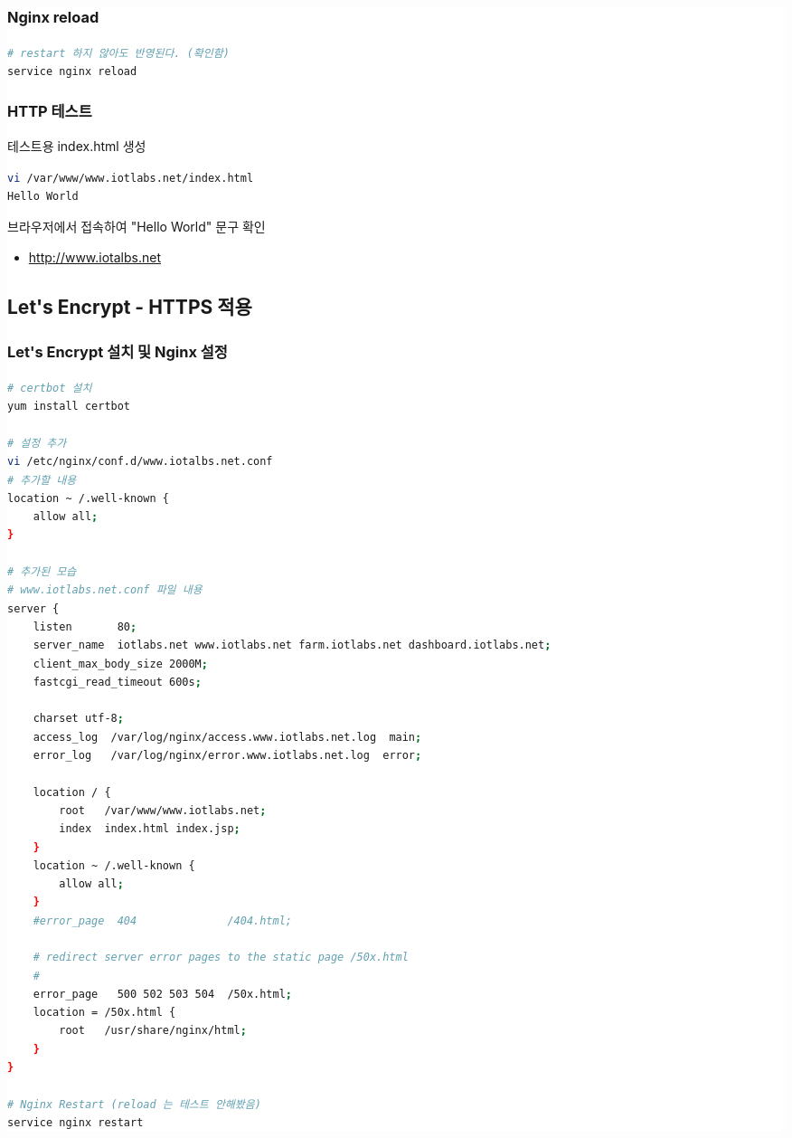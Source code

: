 ### Nginx reload

```sh
# restart 하지 않아도 반영된다. (확인함)
service nginx reload
```

### HTTP 테스트

테스트용 index.html 생성
```sh
vi /var/www/www.iotlabs.net/index.html
Hello World
```

브라우저에서 접속하여 "Hello World" 문구 확인
- http://www.iotalbs.net

## Let's Encrypt - HTTPS 적용

### Let's Encrypt 설치 및 Nginx 설정

```sh
# certbot 설치
yum install certbot

# 설정 추가
vi /etc/nginx/conf.d/www.iotalbs.net.conf
# 추가할 내용
location ~ /.well-known {
	allow all;
}

# 추가된 모습
# www.iotlabs.net.conf 파일 내용
server {
    listen       80;
    server_name  iotlabs.net www.iotlabs.net farm.iotlabs.net dashboard.iotlabs.net;
    client_max_body_size 2000M;
    fastcgi_read_timeout 600s;

    charset utf-8;
    access_log  /var/log/nginx/access.www.iotlabs.net.log  main;
    error_log   /var/log/nginx/error.www.iotlabs.net.log  error;

    location / {
        root   /var/www/www.iotlabs.net;
        index  index.html index.jsp;
    }
    location ~ /.well-known {
    	allow all;
    }
    #error_page  404              /404.html;

    # redirect server error pages to the static page /50x.html
    #
    error_page   500 502 503 504  /50x.html;
    location = /50x.html {
        root   /usr/share/nginx/html;
    }
}

# Nginx Restart (reload 는 테스트 안해봤음)
service nginx restart
```